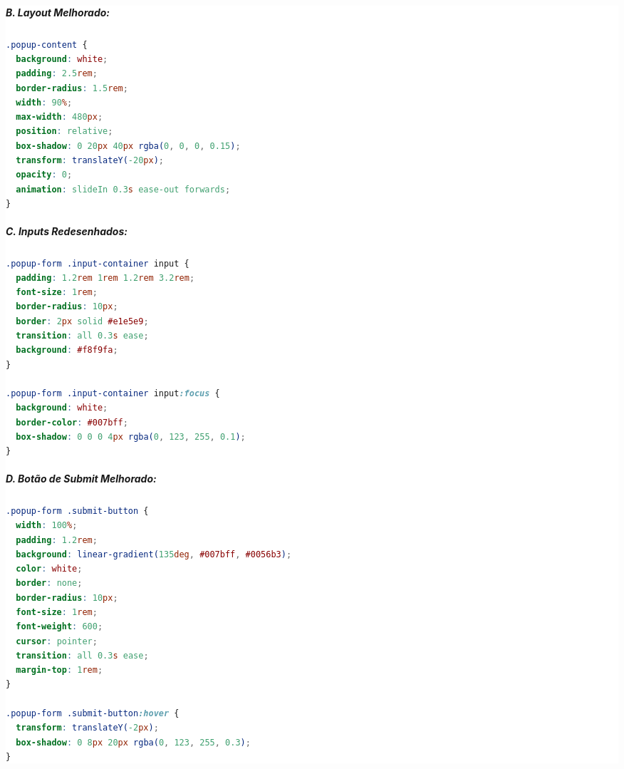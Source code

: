 ##### **B. Layout Melhorado:**
```css
.popup-content {
  background: white;
  padding: 2.5rem;
  border-radius: 1.5rem;
  width: 90%;
  max-width: 480px;
  position: relative;
  box-shadow: 0 20px 40px rgba(0, 0, 0, 0.15);
  transform: translateY(-20px);
  opacity: 0;
  animation: slideIn 0.3s ease-out forwards;
}
```

##### **C. Inputs Redesenhados:**
```css
.popup-form .input-container input {
  padding: 1.2rem 1rem 1.2rem 3.2rem;
  font-size: 1rem;
  border-radius: 10px;
  border: 2px solid #e1e5e9;
  transition: all 0.3s ease;
  background: #f8f9fa;
}

.popup-form .input-container input:focus {
  background: white;
  border-color: #007bff;
  box-shadow: 0 0 0 4px rgba(0, 123, 255, 0.1);
}
```

##### **D. Botão de Submit Melhorado:**
```css
.popup-form .submit-button {
  width: 100%;
  padding: 1.2rem;
  background: linear-gradient(135deg, #007bff, #0056b3);
  color: white;
  border: none;
  border-radius: 10px;
  font-size: 1rem;
  font-weight: 600;
  cursor: pointer;
  transition: all 0.3s ease;
  margin-top: 1rem;
}

.popup-form .submit-button:hover {
  transform: translateY(-2px);
  box-shadow: 0 8px 20px rgba(0, 123, 255, 0.3);
}
```

